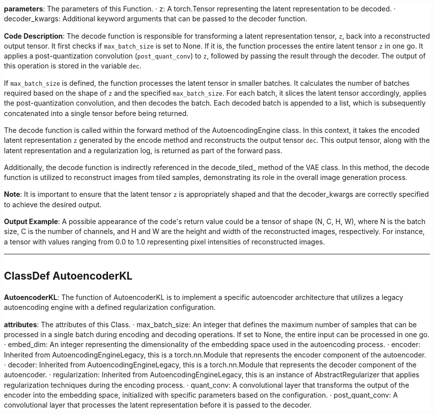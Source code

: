 **parameters**: The parameters of this Function.
· z: A torch.Tensor representing the latent representation to be decoded.
· decoder_kwargs: Additional keyword arguments that can be passed to the decoder function.

**Code Description**: The decode function is responsible for transforming a latent representation tensor, `z`, back into a reconstructed output tensor. It first checks if `max_batch_size` is set to None. If it is, the function processes the entire latent tensor `z` in one go. It applies a post-quantization convolution (`post_quant_conv`) to `z`, followed by passing the result through the decoder. The output of this operation is stored in the variable `dec`.

If `max_batch_size` is defined, the function processes the latent tensor in smaller batches. It calculates the number of batches required based on the shape of `z` and the specified `max_batch_size`. For each batch, it slices the latent tensor accordingly, applies the post-quantization convolution, and then decodes the batch. Each decoded batch is appended to a list, which is subsequently concatenated into a single tensor before being returned.

The decode function is called within the forward method of the AutoencodingEngine class. In this context, it takes the encoded latent representation `z` generated by the encode method and reconstructs the output tensor `dec`. This output tensor, along with the latent representation and a regularization log, is returned as part of the forward pass.

Additionally, the decode function is indirectly referenced in the decode_tiled_ method of the VAE class. In this method, the decode function is utilized to reconstruct images from tiled samples, demonstrating its role in the overall image generation process.

**Note**: It is important to ensure that the latent tensor `z` is appropriately shaped and that the decoder_kwargs are correctly specified to achieve the desired output.

**Output Example**: A possible appearance of the code's return value could be a tensor of shape (N, C, H, W), where N is the batch size, C is the number of channels, and H and W are the height and width of the reconstructed images, respectively. For instance, a tensor with values ranging from 0.0 to 1.0 representing pixel intensities of reconstructed images.
***
## ClassDef AutoencoderKL
**AutoencoderKL**: The function of AutoencoderKL is to implement a specific autoencoder architecture that utilizes a legacy autoencoding engine with a defined regularization configuration.

**attributes**: The attributes of this Class.
· max_batch_size: An integer that defines the maximum number of samples that can be processed in a single batch during encoding and decoding operations. If set to None, the entire input can be processed in one go.
· embed_dim: An integer representing the dimensionality of the embedding space used in the autoencoding process.
· encoder: Inherited from AutoencodingEngineLegacy, this is a torch.nn.Module that represents the encoder component of the autoencoder.
· decoder: Inherited from AutoencodingEngineLegacy, this is a torch.nn.Module that represents the decoder component of the autoencoder.
· regularization: Inherited from AutoencodingEngineLegacy, this is an instance of AbstractRegularizer that applies regularization techniques during the encoding process.
· quant_conv: A convolutional layer that transforms the output of the encoder into the embedding space, initialized with specific parameters based on the configuration.
· post_quant_conv: A convolutional layer that processes the latent representation before it is passed to the decoder.
